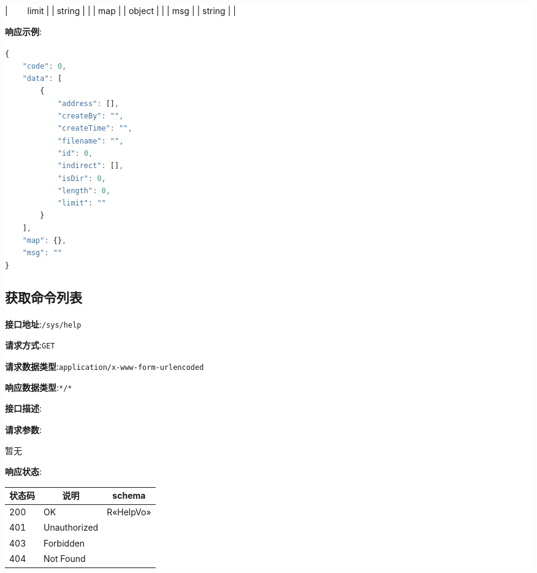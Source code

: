 | &emsp;&emsp;limit      |          | string            |                |
| map                    |          | object            |                |
| msg                    |          | string            |                |

**响应示例**:

```javascript
{
	"code": 0,
	"data": [
		{
			"address": [],
			"createBy": "",
			"createTime": "",
			"filename": "",
			"id": 0,
			"indirect": [],
			"isDir": 0,
			"length": 0,
			"limit": ""
		}
	],
	"map": {},
	"msg": ""
}
```

## 获取命令列表

**接口地址**:`/sys/help`

**请求方式**:`GET`

**请求数据类型**:`application/x-www-form-urlencoded`

**响应数据类型**:`*/*`

**接口描述**:

**请求参数**:

暂无

**响应状态**:

| 状态码 | 说明         | schema    |
| ------ | ------------ | --------- |
| 200    | OK           | R«HelpVo» |
| 401    | Unauthorized |           |
| 403    | Forbidden    |           |
| 404    | Not Found    |           |
